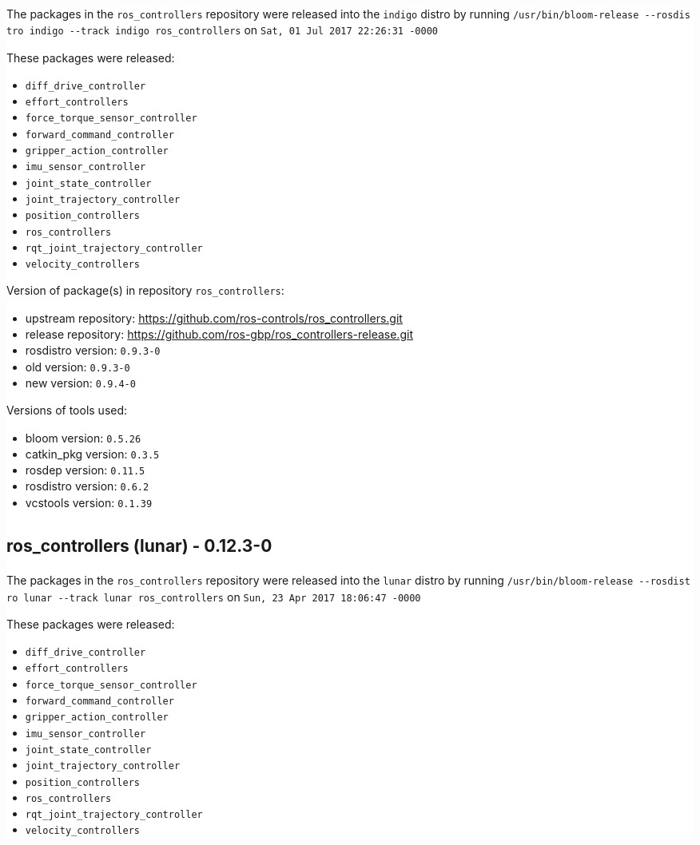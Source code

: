 The packages in the `ros_controllers` repository were released into the `indigo` distro by running `/usr/bin/bloom-release --rosdistro indigo --track indigo ros_controllers` on `Sat, 01 Jul 2017 22:26:31 -0000`

These packages were released:
- `diff_drive_controller`
- `effort_controllers`
- `force_torque_sensor_controller`
- `forward_command_controller`
- `gripper_action_controller`
- `imu_sensor_controller`
- `joint_state_controller`
- `joint_trajectory_controller`
- `position_controllers`
- `ros_controllers`
- `rqt_joint_trajectory_controller`
- `velocity_controllers`

Version of package(s) in repository `ros_controllers`:

- upstream repository: https://github.com/ros-controls/ros_controllers.git
- release repository: https://github.com/ros-gbp/ros_controllers-release.git
- rosdistro version: `0.9.3-0`
- old version: `0.9.3-0`
- new version: `0.9.4-0`

Versions of tools used:

- bloom version: `0.5.26`
- catkin_pkg version: `0.3.5`
- rosdep version: `0.11.5`
- rosdistro version: `0.6.2`
- vcstools version: `0.1.39`


## ros_controllers (lunar) - 0.12.3-0

The packages in the `ros_controllers` repository were released into the `lunar` distro by running `/usr/bin/bloom-release --rosdistro lunar --track lunar ros_controllers` on `Sun, 23 Apr 2017 18:06:47 -0000`

These packages were released:
- `diff_drive_controller`
- `effort_controllers`
- `force_torque_sensor_controller`
- `forward_command_controller`
- `gripper_action_controller`
- `imu_sensor_controller`
- `joint_state_controller`
- `joint_trajectory_controller`
- `position_controllers`
- `ros_controllers`
- `rqt_joint_trajectory_controller`
- `velocity_controllers`

